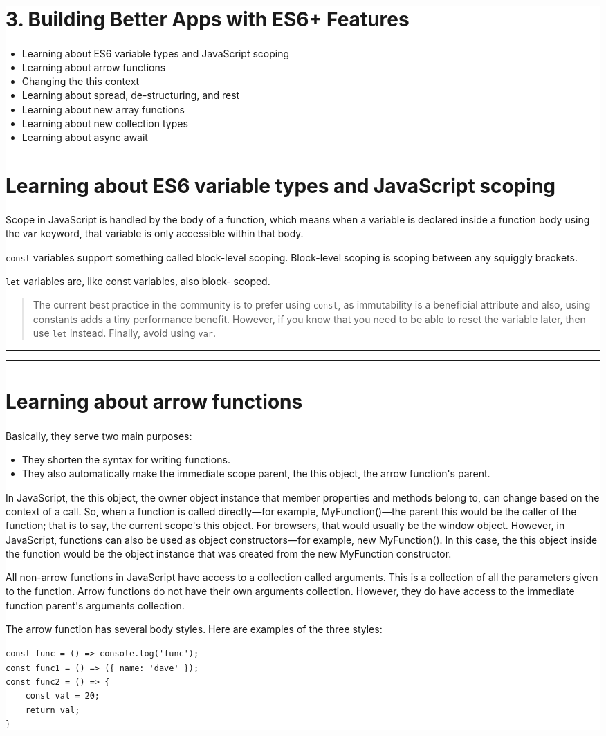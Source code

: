 # 3. Building Better Apps with ES6+ Features

* Learning about ES6 variable types and JavaScript scoping
* Learning about arrow functions
* Changing the this context
* Learning about spread, de-structuring, and rest
* Learning about new array functions
* Learning about new collection types
* Learning about async await


# Learning about ES6 variable types and JavaScript scoping

Scope in JavaScript is handled by the body of
a function, which means when a variable is declared inside a function body using the `var` keyword, that variable is only accessible within that body.

`const` variables support something called block-level scoping. Block-level scoping is scoping between any squiggly brackets.

`let` variables are, like const variables, also block- scoped.

> The current best practice in the community is to prefer using `const`, as immutability is a beneficial attribute and also, using constants adds a tiny performance benefit. However, if you know that you need to be able to reset the variable later, then use `let` instead. Finally, avoid using `var`.

***
***

# Learning about arrow functions

Basically, they serve two main purposes:
* They shorten the syntax for writing functions.
* They also automatically make the immediate scope parent, the this object, the arrow function's parent.

In JavaScript, the this object, the owner object instance that member properties and methods belong to, can change based on the context of a call. So, when a function is called directly—for example, MyFunction()—the parent this would be the caller of the function; that is to say, the current scope's this object. For browsers, that would usually be the window object. However, in JavaScript, functions can also be used as object constructors—for example, new MyFunction(). In this case, the this object inside the function would be the object instance that was created from the new MyFunction constructor.

All non-arrow functions in JavaScript have access to a collection called arguments. This is a collection of all the parameters given to the function. Arrow functions do not have their own arguments collection. However, they do have access to the immediate function parent's arguments collection.

The arrow function has several body styles. Here are examples of the three styles:

    const func = () => console.log('func');
    const func1 = () => ({ name: 'dave' });
    const func2 = () => {
        const val = 20;
        return val;
    }
